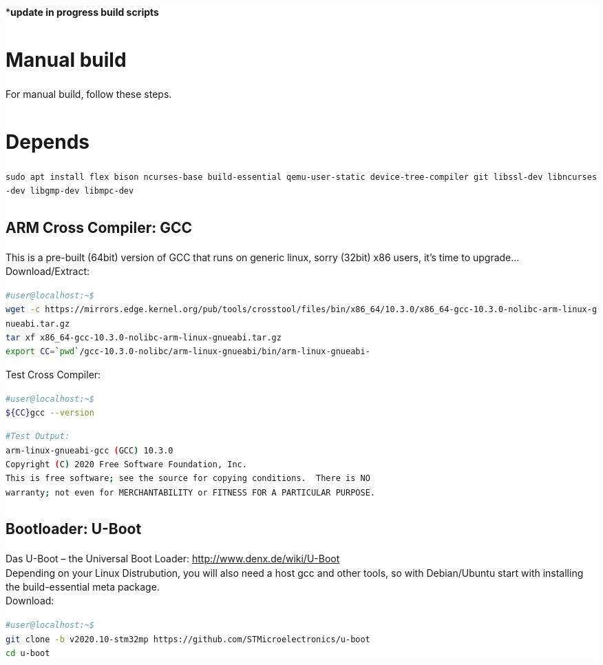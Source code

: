 ***update in progress build scripts**


# Manual build 
For manual build, follow these steps.

# Depends

```
sudo apt install flex bison ncurses-base build-essential qemu-user-static device-tree-compiler git libssl-dev libncurses-dev libgmp-dev libmpc-dev
```

## ARM Cross Compiler: GCC
This is a pre-built (64bit) version of GCC that runs on generic linux, sorry (32bit) x86 users, it’s time to upgrade…
Download/Extract:

```bash
#user@localhost:~$
wget -c https://mirrors.edge.kernel.org/pub/tools/crosstool/files/bin/x86_64/10.3.0/x86_64-gcc-10.3.0-nolibc-arm-linux-gnueabi.tar.gz
tar xf x86_64-gcc-10.3.0-nolibc-arm-linux-gnueabi.tar.gz
export CC=`pwd`/gcc-10.3.0-nolibc/arm-linux-gnueabi/bin/arm-linux-gnueabi-
```

Test Cross Compiler:

```bash
#user@localhost:~$
${CC}gcc --version
```

```bash
#Test Output:
arm-linux-gnueabi-gcc (GCC) 10.3.0
Copyright (C) 2020 Free Software Foundation, Inc.
This is free software; see the source for copying conditions.  There is NO
warranty; not even for MERCHANTABILITY or FITNESS FOR A PARTICULAR PURPOSE.
```


## Bootloader: U-Boot

Das U-Boot – the Universal Boot Loader: http://www.denx.de/wiki/U-Boot  <br>
Depending on your Linux Distrubution, you will also need a host gcc and other tools, so with Debian/Ubuntu start with installing the build-essential meta package.  <br>
Download:  <br>

```bash
#user@localhost:~$
git clone -b v2020.10-stm32mp https://github.com/STMicroelectronics/u-boot
cd u-boot
```
